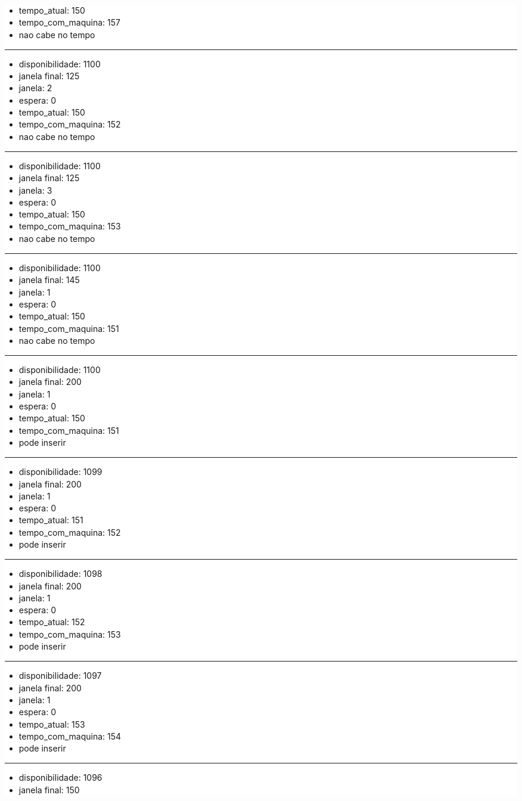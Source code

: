 - tempo_atual: 150
- tempo_com_maquina: 157
- nao cabe no tempo
------
- disponibilidade: 1100
- janela final: 125
- janela: 2
- espera: 0
- tempo_atual: 150
- tempo_com_maquina: 152
- nao cabe no tempo
------
- disponibilidade: 1100
- janela final: 125
- janela: 3
- espera: 0
- tempo_atual: 150
- tempo_com_maquina: 153
- nao cabe no tempo
------
- disponibilidade: 1100
- janela final: 145
- janela: 1
- espera: 0
- tempo_atual: 150
- tempo_com_maquina: 151
- nao cabe no tempo
------
- disponibilidade: 1100
- janela final: 200
- janela: 1
- espera: 0
- tempo_atual: 150
- tempo_com_maquina: 151
- pode inserir
------
- disponibilidade: 1099
- janela final: 200
- janela: 1
- espera: 0
- tempo_atual: 151
- tempo_com_maquina: 152
- pode inserir
------
- disponibilidade: 1098
- janela final: 200
- janela: 1
- espera: 0
- tempo_atual: 152
- tempo_com_maquina: 153
- pode inserir
------
- disponibilidade: 1097
- janela final: 200
- janela: 1
- espera: 0
- tempo_atual: 153
- tempo_com_maquina: 154
- pode inserir
------
- disponibilidade: 1096
- janela final: 150